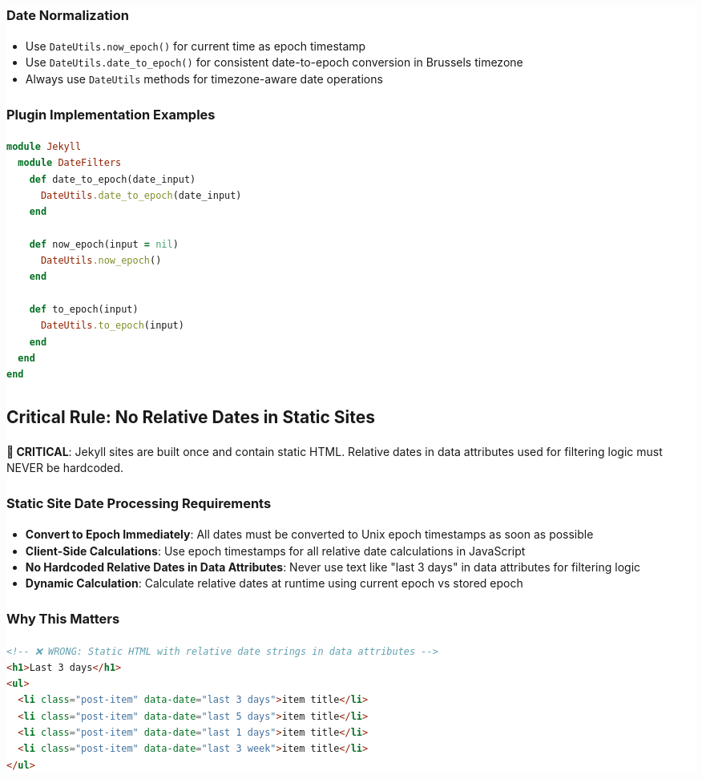 ### Date Normalization

- Use `DateUtils.now_epoch()` for current time as epoch timestamp
- Use `DateUtils.date_to_epoch()` for consistent date-to-epoch conversion in Brussels timezone
- Always use `DateUtils` methods for timezone-aware date operations

### Plugin Implementation Examples

```ruby
module Jekyll
  module DateFilters
    def date_to_epoch(date_input)
      DateUtils.date_to_epoch(date_input)
    end
    
    def now_epoch(input = nil)
      DateUtils.now_epoch()
    end
    
    def to_epoch(input)
      DateUtils.to_epoch(input)
    end
  end
end
```

## Critical Rule: No Relative Dates in Static Sites

**🚨 CRITICAL**: Jekyll sites are built once and contain static HTML. Relative dates in data attributes used for filtering logic must NEVER be hardcoded.

### Static Site Date Processing Requirements

- **Convert to Epoch Immediately**: All dates must be converted to Unix epoch timestamps as soon as possible
- **Client-Side Calculations**: Use epoch timestamps for all relative date calculations in JavaScript
- **No Hardcoded Relative Dates in Data Attributes**: Never use text like "last 3 days" in data attributes for filtering logic
- **Dynamic Calculation**: Calculate relative dates at runtime using current epoch vs stored epoch

### Why This Matters

```html
<!-- ❌ WRONG: Static HTML with relative date strings in data attributes -->
<h1>Last 3 days</h1>
<ul>
  <li class="post-item" data-date="last 3 days">item title</li>
  <li class="post-item" data-date="last 5 days">item title</li>
  <li class="post-item" data-date="last 1 days">item title</li>
  <li class="post-item" data-date="last 3 week">item title</li>
</ul>
```
